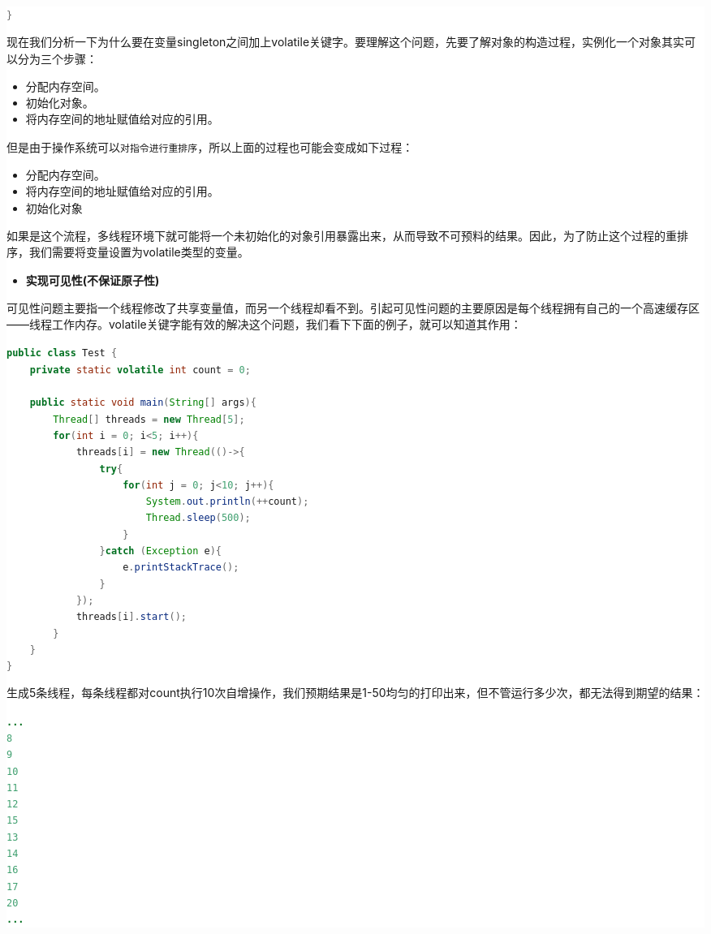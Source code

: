 ```java
}
```

现在我们分析一下为什么要在变量singleton之间加上volatile关键字。要理解这个问题，先要了解对象的构造过程，实例化一个对象其实可以分为三个步骤：

- 分配内存空间。
- 初始化对象。
- 将内存空间的地址赋值给对应的引用。

但是由于操作系统可以`对指令进行重排序`，所以上面的过程也可能会变成如下过程：

- 分配内存空间。
- 将内存空间的地址赋值给对应的引用。
- 初始化对象

如果是这个流程，多线程环境下就可能将一个未初始化的对象引用暴露出来，从而导致不可预料的结果。因此，为了防止这个过程的重排序，我们需要将变量设置为volatile类型的变量。



- **实现可见性(不保证原子性)**

可见性问题主要指一个线程修改了共享变量值，而另一个线程却看不到。引起可见性问题的主要原因是每个线程拥有自己的一个高速缓存区——线程工作内存。volatile关键字能有效的解决这个问题，我们看下下面的例子，就可以知道其作用：

```java
public class Test {
    private static volatile int count = 0;

    public static void main(String[] args){
        Thread[] threads = new Thread[5];
        for(int i = 0; i<5; i++){
            threads[i] = new Thread(()->{
                try{
                    for(int j = 0; j<10; j++){
                        System.out.println(++count);
                        Thread.sleep(500);
                    }
                }catch (Exception e){
                    e.printStackTrace();
                }
            });
            threads[i].start();
        }
    }
}
```

生成5条线程，每条线程都对count执行10次自增操作，我们预期结果是1-50均匀的打印出来，但不管运行多少次，都无法得到期望的结果：

```java
...
8
9
10
11
12
15
13
14
16
17
20
...
```
